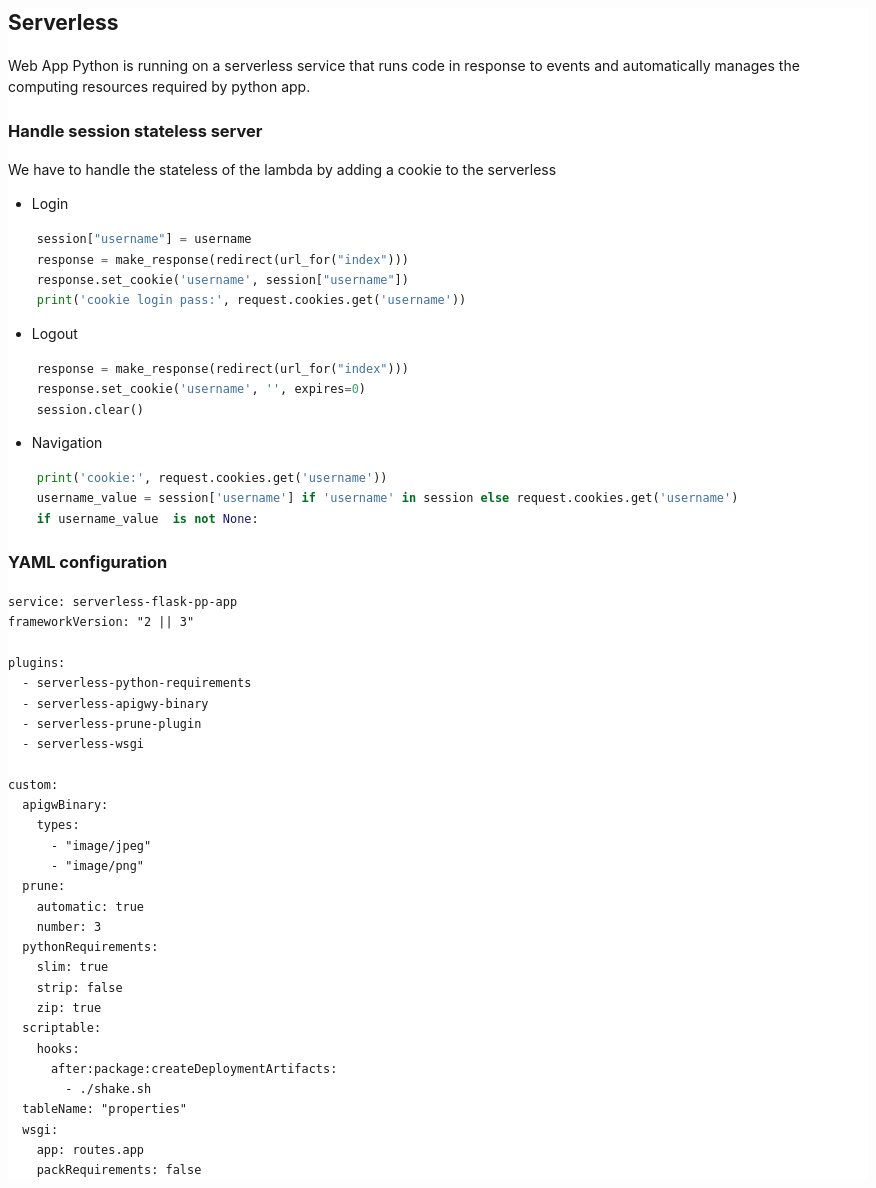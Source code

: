## Serverless

Web App Python is running on a serverless service that runs code in response to events and automatically manages the computing resources required by python app.

### Handle session stateless server

We have to handle the stateless of the lambda by adding a cookie to the serverless

- Login

```python
    session["username"] = username
    response = make_response(redirect(url_for("index")))
    response.set_cookie('username', session["username"])
    print('cookie login pass:', request.cookies.get('username'))
```

- Logout

```python
    response = make_response(redirect(url_for("index")))
    response.set_cookie('username', '', expires=0)
    session.clear()
```

- Navigation

```python
    print('cookie:', request.cookies.get('username'))
    username_value = session['username'] if 'username' in session else request.cookies.get('username')
    if username_value  is not None:
```

### YAML configuration

```YML
service: serverless-flask-pp-app
frameworkVersion: "2 || 3"

plugins:
  - serverless-python-requirements
  - serverless-apigwy-binary
  - serverless-prune-plugin
  - serverless-wsgi

custom:
  apigwBinary:
    types:
      - "image/jpeg"
      - "image/png"
  prune:
    automatic: true
    number: 3
  pythonRequirements:
    slim: true
    strip: false
    zip: true
  scriptable:
    hooks:
      after:package:createDeploymentArtifacts:
        - ./shake.sh
  tableName: "properties"
  wsgi:
    app: routes.app
    packRequirements: false
```